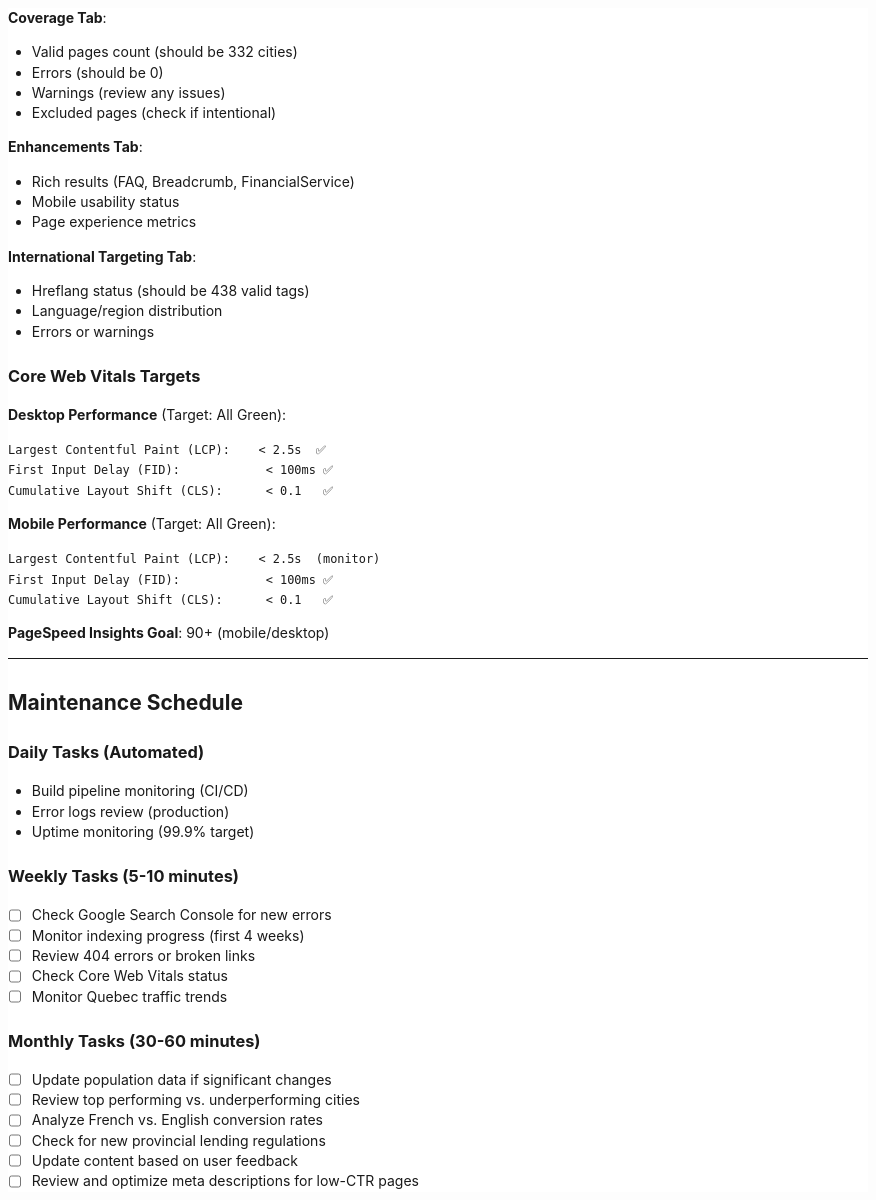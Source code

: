**Coverage Tab**:
- Valid pages count (should be 332 cities)
- Errors (should be 0)
- Warnings (review any issues)
- Excluded pages (check if intentional)

**Enhancements Tab**:
- Rich results (FAQ, Breadcrumb, FinancialService)
- Mobile usability status
- Page experience metrics

**International Targeting Tab**:
- Hreflang status (should be 438 valid tags)
- Language/region distribution
- Errors or warnings

### Core Web Vitals Targets

**Desktop Performance** (Target: All Green):
```
Largest Contentful Paint (LCP):    < 2.5s  ✅
First Input Delay (FID):            < 100ms ✅
Cumulative Layout Shift (CLS):      < 0.1   ✅
```

**Mobile Performance** (Target: All Green):
```
Largest Contentful Paint (LCP):    < 2.5s  (monitor)
First Input Delay (FID):            < 100ms ✅
Cumulative Layout Shift (CLS):      < 0.1   ✅
```

**PageSpeed Insights Goal**: 90+ (mobile/desktop)

---

## Maintenance Schedule

### Daily Tasks (Automated)
- Build pipeline monitoring (CI/CD)
- Error logs review (production)
- Uptime monitoring (99.9% target)

### Weekly Tasks (5-10 minutes)
- [ ] Check Google Search Console for new errors
- [ ] Monitor indexing progress (first 4 weeks)
- [ ] Review 404 errors or broken links
- [ ] Check Core Web Vitals status
- [ ] Monitor Quebec traffic trends

### Monthly Tasks (30-60 minutes)
- [ ] Update population data if significant changes
- [ ] Review top performing vs. underperforming cities
- [ ] Analyze French vs. English conversion rates
- [ ] Check for new provincial lending regulations
- [ ] Update content based on user feedback
- [ ] Review and optimize meta descriptions for low-CTR pages
